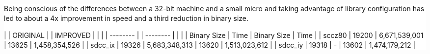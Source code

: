 Being conscious of the differences between a 32-bit machine and a small micro and taking advantage of library configuration has led to about a 4x improvement in speed and a third reduction in binary size.

 |         | ORIGINAL    |               | IMPROVED    |               | 
 |         | --------    |               | --------    |               | 
 |         | Binary Size | Time          | Binary Size | Time          | 
 | sccz80  | 19200       | 6,671,539,001 | 13625       | 1,458,354,526 | 
 | sdcc_ix | 19326       | 5,683,348,313 | 13620       | 1,513,023,612 | 
 | sdcc_iy | 19318       | -             | 13602       | 1,474,179,212 | 

